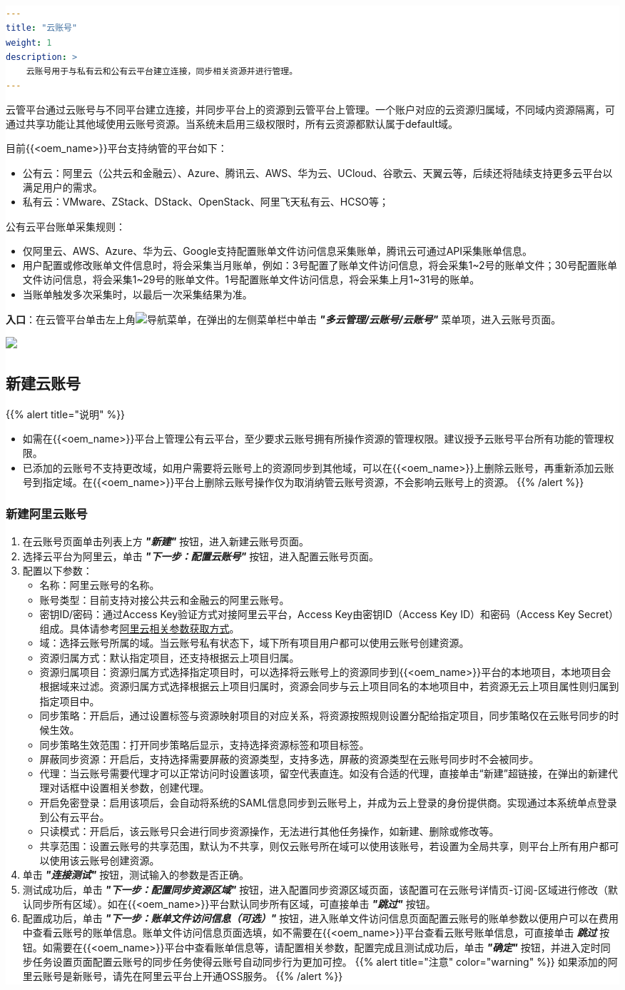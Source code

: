 ```yaml
---
title: "云账号"
weight: 1
description: >
    云账号用于与私有云和公有云平台建立连接，同步相关资源并进行管理。
---
```


云管平台通过云账号与不同平台建立连接，并同步平台上的资源到云管平台上管理。一个账户对应的云资源归属域，不同域内资源隔离，可通过共享功能让其他域使用云账号资源。当系统未启用三级权限时，所有云资源都默认属于default域。

目前{{<oem_name>}}平台支持纳管的平台如下：

- 公有云：阿里云（公共云和金融云）、Azure、腾讯云、AWS、华为云、UCloud、谷歌云、天翼云等，后续还将陆续支持更多云平台以满足用户的需求。
- 私有云：VMware、ZStack、DStack、OpenStack、阿里飞天私有云、HCSO等；

公有云平台账单采集规则：

- 仅阿里云、AWS、Azure、华为云、Google支持配置账单文件访问信息采集账单，腾讯云可通过API采集账单信息。
- 用户配置或修改账单文件信息时，将会采集当月账单，例如：3号配置了账单文件访问信息，将会采集1~2号的账单文件；30号配置账单文件访问信息，将会采集1~29号的账单文件。1号配置账单文件访问信息，将会采集上月1~31号的账单。
- 当账单触发多次采集时，以最后一次采集结果为准。

**入口**：在云管平台单击左上角![](../../../images/intro/nav.png)导航菜单，在弹出的左侧菜单栏中单击 **_"多云管理/云账号/云账号"_** 菜单项，进入云账号页面。

![](../../../images/multiplecloud/account1.png)

## 新建云账号

{{% alert title="说明" %}}
- 如需在{{<oem_name>}}平台上管理公有云平台，至少要求云账号拥有所操作资源的管理权限。建议授予云账号平台所有功能的管理权限。
- 已添加的云账号不支持更改域，如用户需要将云账号上的资源同步到其他域，可以在{{<oem_name>}}上删除云账号，再重新添加云账号到指定域。在{{<oem_name>}}平台上删除云账号操作仅为取消纳管云账号资源，不会影响云账号上的资源。
{{% /alert %}}

### 新建阿里云账号

1. 在云账号页面单击列表上方 **_"新建"_** 按钮，进入新建云账号页面。
2. 选择云平台为阿里云，单击 **_"下一步：配置云账号"_** 按钮，进入配置云账号页面。
3. 配置以下参数：
   - 名称：阿里云账号的名称。
   - 账号类型：目前支持对接公共云和金融云的阿里云账号。
   - 密钥ID/密码：通过Access Key验证方式对接阿里云平台，Access Key由密钥ID（Access Key ID）和密码（Access Key Secret）组成。具体请参考[阿里云相关参数获取方式](#阿里云相关参数获取方式)。
   - 域：选择云账号所属的域。当云账号私有状态下，域下所有项目用户都可以使用云账号创建资源。
   - 资源归属方式：默认指定项目，还支持根据云上项目归属。
   - 资源归属项目：资源归属方式选择指定项目时，可以选择将云账号上的资源同步到{{<oem_name>}}平台的本地项目，本地项目会根据域来过滤。资源归属方式选择根据云上项目归属时，资源会同步与云上项目同名的本地项目中，若资源无云上项目属性则归属到指定项目中。
   - 同步策略：开启后，通过设置标签与资源映射项目的对应关系，将资源按照规则设置分配给指定项目，同步策略仅在云账号同步的时候生效。
   - 同步策略生效范围：打开同步策略后显示，支持选择资源标签和项目标签。
   - 屏蔽同步资源：开启后，支持选择需要屏蔽的资源类型，支持多选，屏蔽的资源类型在云账号同步时不会被同步。
   - 代理：当云账号需要代理才可以正常访问时设置该项，留空代表直连。如没有合适的代理，直接单击“新建”超链接，在弹出的新建代理对话框中设置相关参数，创建代理。
   - 开启免密登录：启用该项后，会自动将系统的SAML信息同步到云账号上，并成为云上登录的身份提供商。实现通过本系统单点登录到公有云平台。
   - 只读模式：开启后，该云账号只会进行同步资源操作，无法进行其他任务操作，如新建、删除或修改等。
   - 共享范围：设置云账号的共享范围，默认为不共享，则仅云账号所在域可以使用该账号，若设置为全局共享，则平台上所有用户都可以使用该云账号创建资源。
4. 单击 **_"连接测试"_** 按钮，测试输入的参数是否正确。
5. 测试成功后，单击 **_"下一步：配置同步资源区域"_** 按钮，进入配置同步资源区域页面，该配置可在云账号详情页-订阅-区域进行修改（默认同步所有区域）。如在{{<oem_name>}}平台默认同步所有区域，可直接单击 **_"跳过"_** 按钮。
6. 配置成功后，单击  **_"下一步：账单文件访问信息（可选）"_** 按钮，进入账单文件访问信息页面配置云账号的账单参数以便用户可以在费用中查看云账号的账单信息。账单文件访问信息页面选填，如不需要在{{<oem_name>}}平台查看云账号账单信息，可直接单击 **_跳过_** 按钮。如需要在{{<oem_name>}}平台中查看账单信息等，请配置相关参数，配置完成且测试成功后，单击 **_"确定"_** 按钮，并进入定时同步任务设置页面配置云账号的同步任务使得云账号自动同步行为更加可控。
{{% alert title="注意" color="warning" %}}
如果添加的阿里云账号是新账号，请先在阿里云平台上开通OSS服务。
{{% /alert %}}